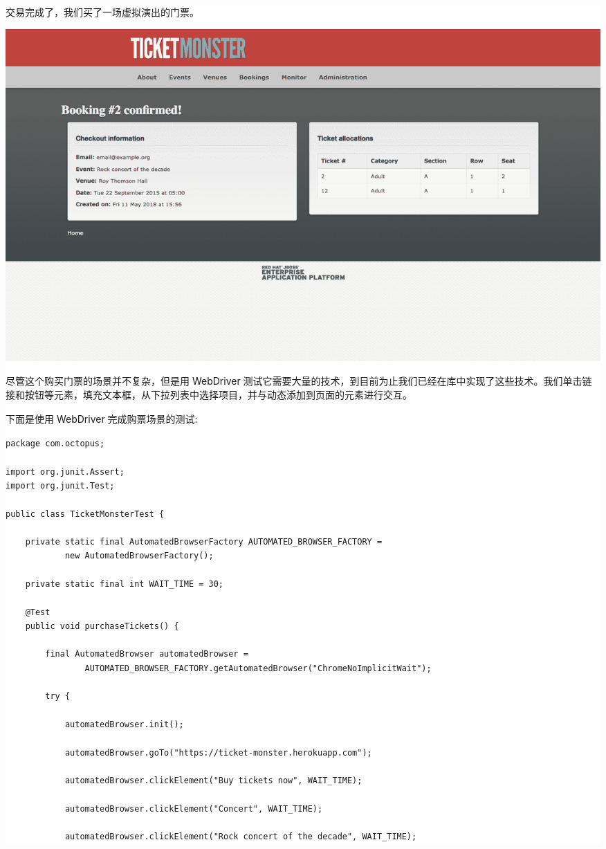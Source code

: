 交易完成了，我们买了一场虚拟演出的门票。

[![](img/ef366c7ef16688f54beb0d2d3fa1b974.png)](#)

尽管这个购买门票的场景并不复杂，但是用 WebDriver 测试它需要大量的技术，到目前为止我们已经在库中实现了这些技术。我们单击链接和按钮等元素，填充文本框，从下拉列表中选择项目，并与动态添加到页面的元素进行交互。

下面是使用 WebDriver 完成购票场景的测试:

```
package com.octopus;

import org.junit.Assert;
import org.junit.Test;

public class TicketMonsterTest {

    private static final AutomatedBrowserFactory AUTOMATED_BROWSER_FACTORY =
            new AutomatedBrowserFactory();

    private static final int WAIT_TIME = 30;

    @Test
    public void purchaseTickets() {

        final AutomatedBrowser automatedBrowser =
                AUTOMATED_BROWSER_FACTORY.getAutomatedBrowser("ChromeNoImplicitWait");

        try {

            automatedBrowser.init();

            automatedBrowser.goTo("https://ticket-monster.herokuapp.com");

            automatedBrowser.clickElement("Buy tickets now", WAIT_TIME);

            automatedBrowser.clickElement("Concert", WAIT_TIME);

            automatedBrowser.clickElement("Rock concert of the decade", WAIT_TIME);

```